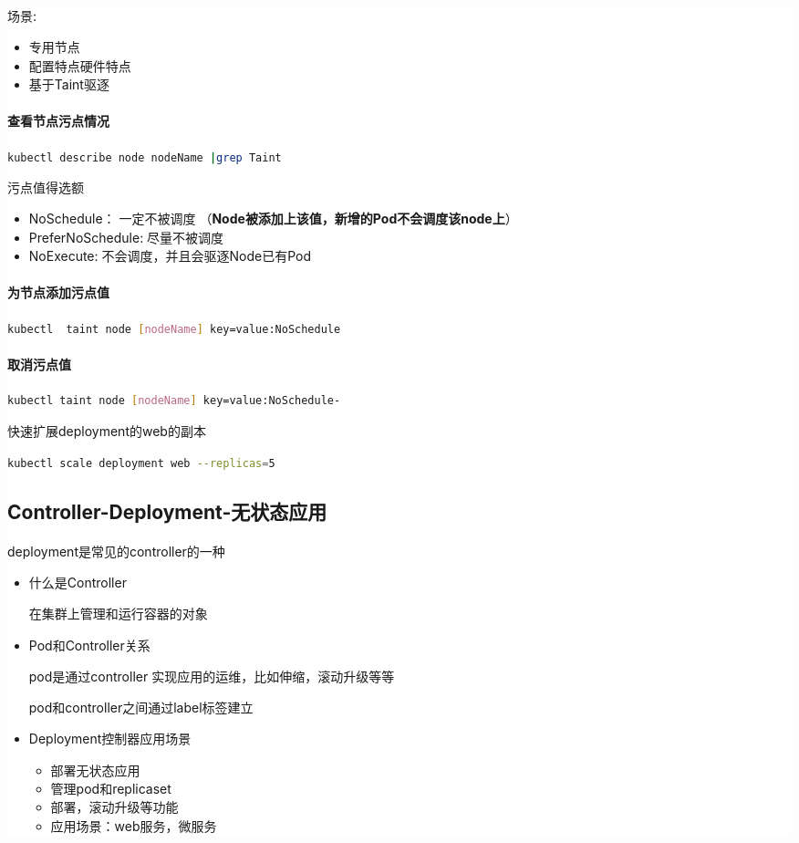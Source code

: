 场景:
* 专用节点
* 配置特点硬件特点
* 基于Taint驱逐



#### 查看节点污点情况

```sh
kubectl describe node nodeName |grep Taint
```

污点值得选额

* NoSchedule： 一定不被调度  （**Node被添加上该值，新增的Pod不会调度该node上**）
* PreferNoSchedule: 尽量不被调度
* NoExecute: 不会调度，并且会驱逐Node已有Pod



#### 为节点添加污点值

```sh
kubectl  taint node [nodeName] key=value:NoSchedule
```

#### 取消污点值

```sh
kubectl taint node [nodeName] key=value:NoSchedule-
```



快速扩展deployment的web的副本

```sh
kubectl scale deployment web --replicas=5
```



## Controller-Deployment-无状态应用

deployment是常见的controller的一种



* 什么是Controller

  在集群上管理和运行容器的对象

* Pod和Controller关系

  pod是通过controller 实现应用的运维，比如伸缩，滚动升级等等

  pod和controller之间通过label标签建立

* Deployment控制器应用场景

  * 部署无状态应用
  * 管理pod和replicaset
  * 部署，滚动升级等功能
  * 应用场景：web服务，微服务

